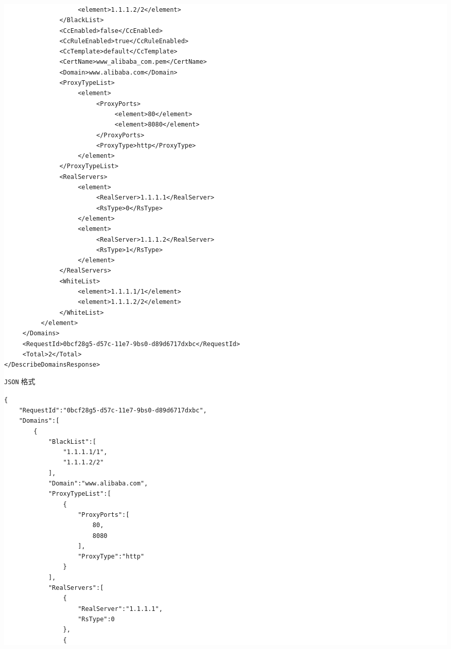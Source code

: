 ``` {#xml_return_success_demo}
                    <element>1.1.1.2/2</element>
               </BlackList>
               <CcEnabled>false</CcEnabled>
               <CcRuleEnabled>true</CcRuleEnabled>
               <CcTemplate>default</CcTemplate>
               <CertName>www_alibaba_com.pem</CertName>
               <Domain>www.alibaba.com</Domain>
               <ProxyTypeList>
                    <element>
                         <ProxyPorts>
                              <element>80</element>
                              <element>8080</element>
                         </ProxyPorts>
                         <ProxyType>http</ProxyType>
                    </element>
               </ProxyTypeList>
               <RealServers>
                    <element>
                         <RealServer>1.1.1.1</RealServer>
                         <RsType>0</RsType>
                    </element>
                    <element>
                         <RealServer>1.1.1.2</RealServer>
                         <RsType>1</RsType>
                    </element>
               </RealServers>
               <WhiteList>
                    <element>1.1.1.1/1</element>
                    <element>1.1.1.2/2</element>
               </WhiteList>
          </element>
     </Domains>
     <RequestId>0bcf28g5-d57c-11e7-9bs0-d89d6717dxbc</RequestId>
     <Total>2</Total>
</DescribeDomainsResponse>
```

`JSON` 格式

``` {#json_return_success_demo}
{
	"RequestId":"0bcf28g5-d57c-11e7-9bs0-d89d6717dxbc",
	"Domains":[
		{
			"BlackList":[
				"1.1.1.1/1",
				"1.1.1.2/2"
			],
			"Domain":"www.alibaba.com",
			"ProxyTypeList":[
				{
					"ProxyPorts":[
						80,
						8080
					],
					"ProxyType":"http"
				}
			],
			"RealServers":[
				{
					"RealServer":"1.1.1.1",
					"RsType":0
				},
				{
```